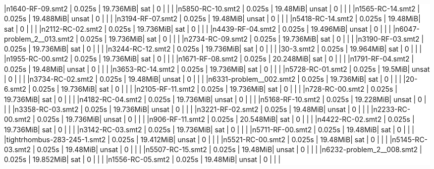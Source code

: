 |n1640-RF-09.smt2                                             |    0.025s | 19.736MiB| sat | 0 |  |  |
|n5850-RC-10.smt2                                             |    0.025s | 19.48MiB| unsat | 0 |  |  |
|n1565-RC-14.smt2                                             |    0.025s | 19.488MiB| unsat | 0 |  |  |
|n3194-RF-07.smt2                                             |    0.025s | 19.48MiB| unsat | 0 |  |  |
|n5418-RC-14.smt2                                             |    0.025s | 19.48MiB| sat | 0 |  |  |
|n2112-RC-02.smt2                                             |    0.025s | 19.736MiB| sat | 0 |  |  |
|n4439-RF-04.smt2                                             |    0.025s | 19.496MiB| unsat | 0 |  |  |
|n6047-problem_2__013.smt2                                    |    0.025s | 19.736MiB| sat | 0 |  |  |
|n2734-RC-09.smt2                                             |    0.025s | 19.736MiB| sat | 0 |  |  |
|n3190-RF-03.smt2                                             |    0.025s | 19.736MiB| sat | 0 |  |  |
|n3244-RC-12.smt2                                             |    0.025s | 19.736MiB| sat | 0 |  |  |
|30-3.smt2                                                    |    0.025s | 19.964MiB| sat | 0 |  |  |
|n1955-RC-00.smt2                                             |    0.025s | 19.736MiB| sat | 0 |  |  |
|n1671-RF-08.smt2                                             |    0.025s | 20.248MiB| sat | 0 |  |  |
|n1791-RF-04.smt2                                             |    0.025s | 19.48MiB| unsat | 0 |  |  |
|n3653-RC-14.smt2                                             |    0.025s | 19.736MiB| sat | 0 |  |  |
|n5728-RC-01.smt2                                             |    0.025s | 19.5MiB| unsat | 0 |  |  |
|n3734-RC-02.smt2                                             |    0.025s | 19.48MiB| unsat | 0 |  |  |
|n6331-problem__002.smt2                                      |    0.025s | 19.736MiB| sat | 0 |  |  |
|20-6.smt2                                                    |    0.025s | 19.736MiB| sat | 0 |  |  |
|n2105-RF-11.smt2                                             |    0.025s | 19.736MiB| sat | 0 |  |  |
|n728-RC-00.smt2                                              |    0.025s | 19.736MiB| sat | 0 |  |  |
|n4182-RC-04.smt2                                             |    0.025s | 19.736MiB| unsat | 0 |  |  |
|n5168-RF-10.smt2                                             |    0.025s | 19.228MiB| unsat | 0 |  |  |
|n3358-RC-03.smt2                                             |    0.025s | 19.736MiB| unsat | 0 |  |  |
|n3221-RF-02.smt2                                             |    0.025s | 19.48MiB| unsat | 0 |  |  |
|n2233-RC-00.smt2                                             |    0.025s | 19.736MiB| unsat | 0 |  |  |
|n906-RF-11.smt2                                              |    0.025s | 20.548MiB| sat | 0 |  |  |
|n4422-RC-02.smt2                                             |    0.025s | 19.736MiB| sat | 0 |  |  |
|n3142-RC-03.smt2                                             |    0.025s | 19.736MiB| sat | 0 |  |  |
|n5711-RF-00.smt2                                             |    0.025s | 19.48MiB| sat | 0 |  |  |
|tightrhombus-283-245-1.smt2                                  |    0.025s | 19.412MiB| unsat | 0 |  |  |
|n5521-RC-00.smt2                                             |    0.025s | 19.48MiB| sat | 0 |  |  |
|n5145-RC-03.smt2                                             |    0.025s | 19.48MiB| unsat | 0 |  |  |
|n5507-RC-15.smt2                                             |    0.025s | 19.48MiB| unsat | 0 |  |  |
|n6232-problem_2__008.smt2                                    |    0.025s | 19.852MiB| sat | 0 |  |  |
|n1556-RC-05.smt2                                             |    0.025s | 19.48MiB| unsat | 0 |  |  |
